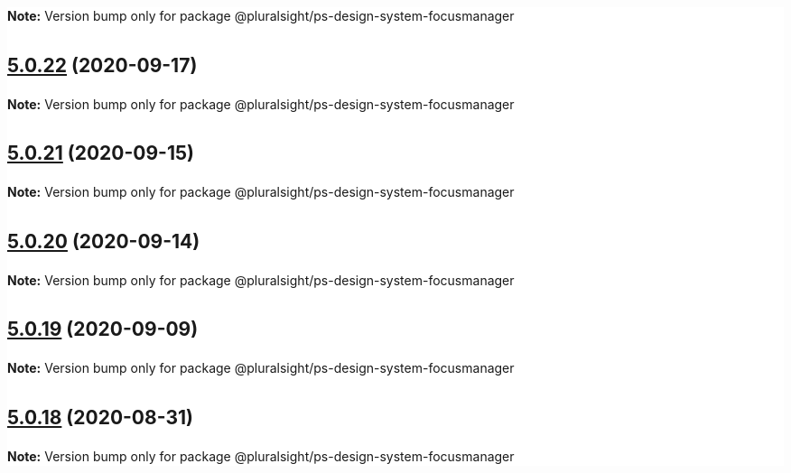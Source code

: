 **Note:** Version bump only for package @pluralsight/ps-design-system-focusmanager





## [5.0.22](https://github.com/pluralsight/design-system/compare/@pluralsight/ps-design-system-focusmanager@5.0.21...@pluralsight/ps-design-system-focusmanager@5.0.22) (2020-09-17)

**Note:** Version bump only for package @pluralsight/ps-design-system-focusmanager





## [5.0.21](https://github.com/pluralsight/design-system/compare/@pluralsight/ps-design-system-focusmanager@5.0.20...@pluralsight/ps-design-system-focusmanager@5.0.21) (2020-09-15)

**Note:** Version bump only for package @pluralsight/ps-design-system-focusmanager





## [5.0.20](https://github.com/pluralsight/design-system/compare/@pluralsight/ps-design-system-focusmanager@5.0.19...@pluralsight/ps-design-system-focusmanager@5.0.20) (2020-09-14)

**Note:** Version bump only for package @pluralsight/ps-design-system-focusmanager





## [5.0.19](https://github.com/pluralsight/design-system/compare/@pluralsight/ps-design-system-focusmanager@5.0.18...@pluralsight/ps-design-system-focusmanager@5.0.19) (2020-09-09)

**Note:** Version bump only for package @pluralsight/ps-design-system-focusmanager





## [5.0.18](https://github.com/pluralsight/design-system/compare/@pluralsight/ps-design-system-focusmanager@5.0.17...@pluralsight/ps-design-system-focusmanager@5.0.18) (2020-08-31)

**Note:** Version bump only for package @pluralsight/ps-design-system-focusmanager




